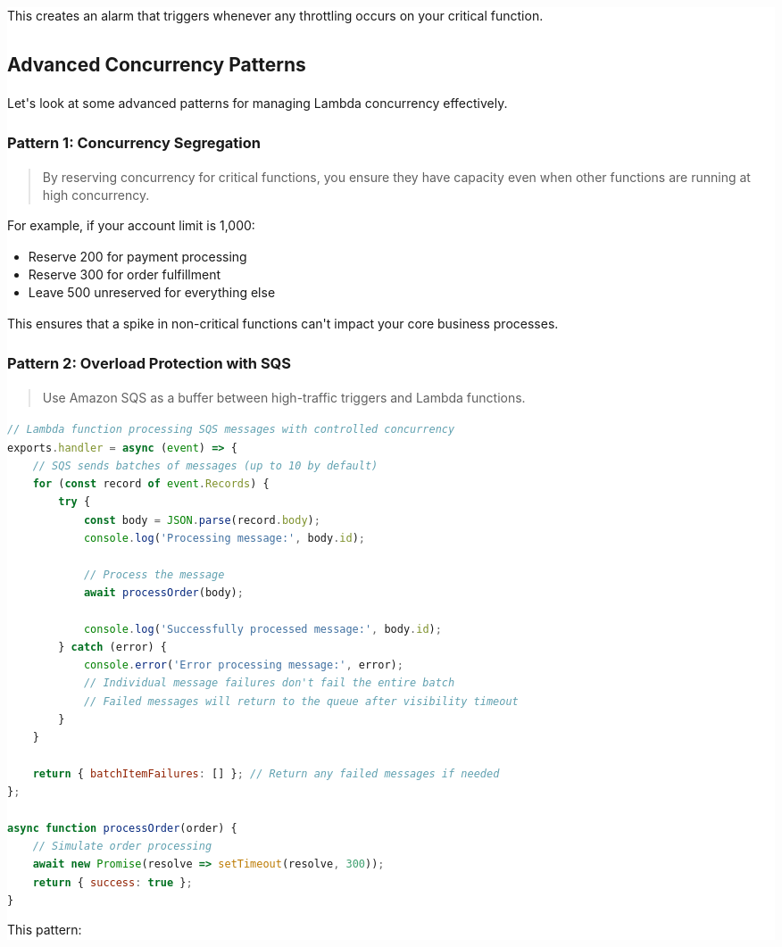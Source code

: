 This creates an alarm that triggers whenever any throttling occurs on your critical function.

## Advanced Concurrency Patterns

Let's look at some advanced patterns for managing Lambda concurrency effectively.

### Pattern 1: Concurrency Segregation

> By reserving concurrency for critical functions, you ensure they have capacity even when other functions are running at high concurrency.

For example, if your account limit is 1,000:

* Reserve 200 for payment processing
* Reserve 300 for order fulfillment
* Leave 500 unreserved for everything else

This ensures that a spike in non-critical functions can't impact your core business processes.

### Pattern 2: Overload Protection with SQS

> Use Amazon SQS as a buffer between high-traffic triggers and Lambda functions.

```javascript
// Lambda function processing SQS messages with controlled concurrency
exports.handler = async (event) => {
    // SQS sends batches of messages (up to 10 by default)
    for (const record of event.Records) {
        try {
            const body = JSON.parse(record.body);
            console.log('Processing message:', body.id);
          
            // Process the message
            await processOrder(body);
          
            console.log('Successfully processed message:', body.id);
        } catch (error) {
            console.error('Error processing message:', error);
            // Individual message failures don't fail the entire batch
            // Failed messages will return to the queue after visibility timeout
        }
    }
  
    return { batchItemFailures: [] }; // Return any failed messages if needed
};

async function processOrder(order) {
    // Simulate order processing
    await new Promise(resolve => setTimeout(resolve, 300));
    return { success: true };
}
```

This pattern:
